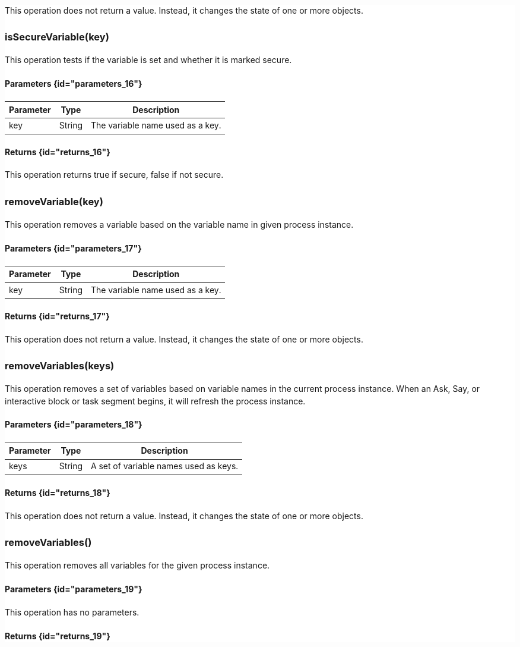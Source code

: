 This operation does not return a value. Instead, it changes the state of one or more objects.

### isSecureVariable(key)

This operation tests if the variable is set and whether it is marked secure.

#### Parameters {id="parameters_16"}

| Parameter |  Type  |           Description            |
|-----------|--------|----------------------------------|
| key       | String | The variable name used as a key. |

#### Returns {id="returns_16"}

This operation returns true if secure, false if not secure.

### removeVariable(key)

This operation removes a variable based on the variable name in given process instance.

#### Parameters {id="parameters_17"}

| Parameter |  Type  |           Description            |
|-----------|--------|----------------------------------|
| key       | String | The variable name used as a key. |

#### Returns {id="returns_17"}

This operation does not return a value. Instead, it changes the state of one or more objects.

### removeVariables(keys)

This operation removes a set of variables based on variable names in the current process instance. When an Ask, Say, or interactive block or task segment begins, it will refresh the process instance.

#### Parameters {id="parameters_18"}

| Parameter |  Type  |              Description              |
|-----------|--------|---------------------------------------|
| keys      | String | A set of variable names used as keys. |

#### Returns {id="returns_18"}

This operation does not return a value. Instead, it changes the state of one or more objects.

### removeVariables()

This operation removes all variables for the given process instance.

#### Parameters {id="parameters_19"}

This operation has no parameters.

#### Returns {id="returns_19"}
